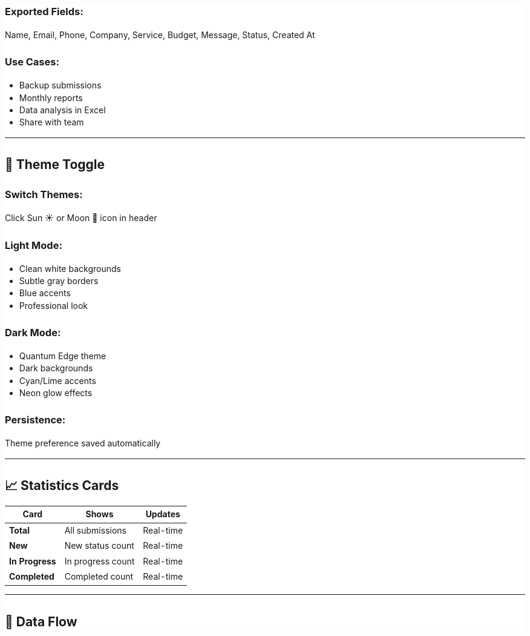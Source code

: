 ### **Exported Fields:**
Name, Email, Phone, Company, Service, Budget, Message, Status, Created At

### **Use Cases:**
- Backup submissions
- Monthly reports
- Data analysis in Excel
- Share with team

---

## 🎨 Theme Toggle

### **Switch Themes:**
Click Sun ☀️ or Moon 🌙 icon in header

### **Light Mode:**
- Clean white backgrounds
- Subtle gray borders
- Blue accents
- Professional look

### **Dark Mode:**
- Quantum Edge theme
- Dark backgrounds
- Cyan/Lime accents
- Neon glow effects

### **Persistence:**
Theme preference saved automatically

---

## 📈 Statistics Cards

| Card | Shows | Updates |
|------|-------|---------|
| **Total** | All submissions | Real-time |
| **New** | New status count | Real-time |
| **In Progress** | In progress count | Real-time |
| **Completed** | Completed count | Real-time |

---

## 🔄 Data Flow
